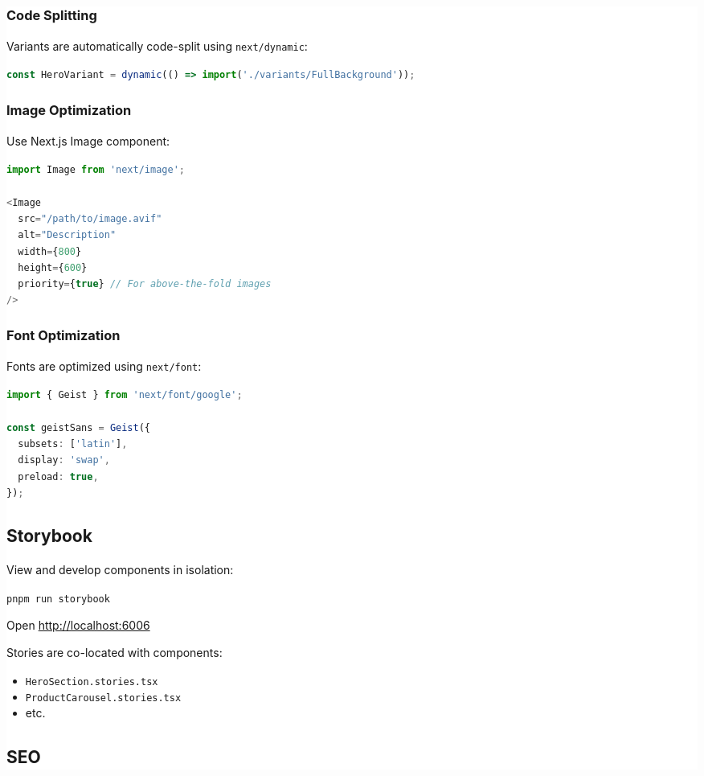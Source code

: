 ### Code Splitting

Variants are automatically code-split using `next/dynamic`:

```typescript
const HeroVariant = dynamic(() => import('./variants/FullBackground'));
```

### Image Optimization

Use Next.js Image component:

```typescript
import Image from 'next/image';

<Image
  src="/path/to/image.avif"
  alt="Description"
  width={800}
  height={600}
  priority={true} // For above-the-fold images
/>
```

### Font Optimization

Fonts are optimized using `next/font`:

```typescript
import { Geist } from 'next/font/google';

const geistSans = Geist({
  subsets: ['latin'],
  display: 'swap',
  preload: true,
});
```

## Storybook

View and develop components in isolation:

```bash
pnpm run storybook
```

Open [http://localhost:6006](http://localhost:6006)

Stories are co-located with components:
- `HeroSection.stories.tsx`
- `ProductCarousel.stories.tsx`
- etc.

## SEO
